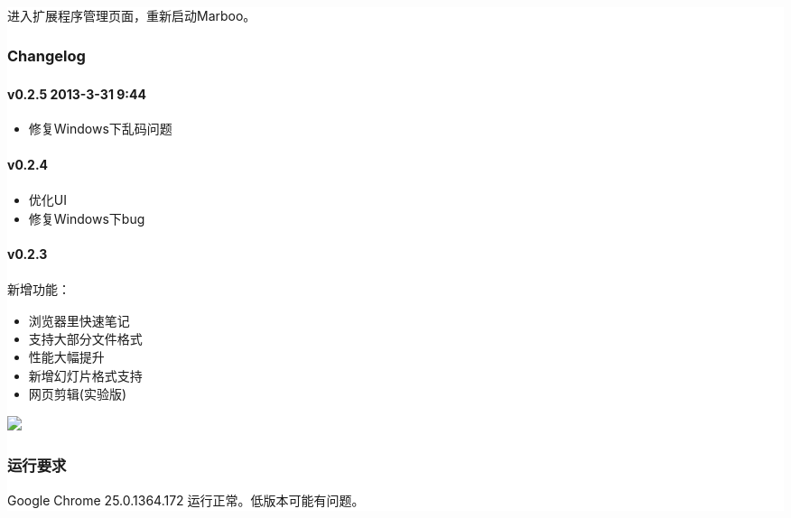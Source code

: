 进入扩展程序管理页面，重新启动Marboo。

### Changelog

#### v0.2.5 2013-3-31 9:44

* 修复Windows下乱码问题

#### v0.2.4

* 优化UI
* 修复Windows下bug

#### v0.2.3

新增功能：

* 浏览器里快速笔记
* 支持大部分文件格式
* 性能大幅提升
* 新增幻灯片格式支持
* 网页剪辑(实验版)

<img src="/media/images/marboo/web-0.2/quick-note-2.png" width="500px"/>

### 运行要求

Google Chrome 25.0.1364.172 运行正常。低版本可能有问题。
